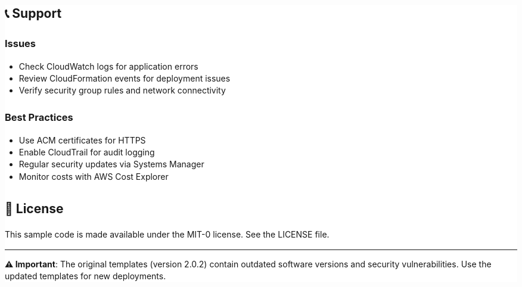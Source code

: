 ## 📞 Support

### Issues
- Check CloudWatch logs for application errors
- Review CloudFormation events for deployment issues
- Verify security group rules and network connectivity

### Best Practices
- Use ACM certificates for HTTPS
- Enable CloudTrail for audit logging
- Regular security updates via Systems Manager
- Monitor costs with AWS Cost Explorer

## 📄 License

This sample code is made available under the MIT-0 license. See the LICENSE file.

---

**⚠️ Important**: The original templates (version 2.0.2) contain outdated software versions and security vulnerabilities. Use the updated templates for new deployments.